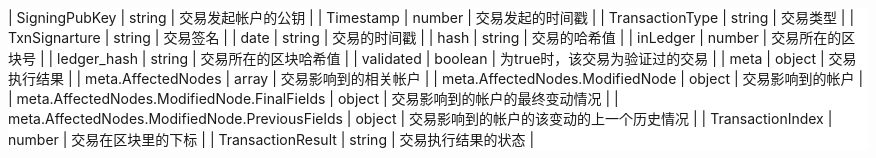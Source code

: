 | SigningPubKey | string | 交易发起帐户的公钥 |
| Timestamp | number | 交易发起的时间戳 |
| TransactionType | string | 交易类型 |
| TxnSignarture | string | 交易签名 |
| date | string | 交易的时间戳 |
| hash | string | 交易的哈希值 |
| inLedger | number | 交易所在的区块号 |
| ledger_hash | string | 交易所在的区块哈希值 |
| validated | boolean | 为true时，该交易为验证过的交易 |
| meta | object | 交易执行结果 |
| meta.AffectedNodes | array | 交易影响到的相关帐户 |
| meta.AffectedNodes.ModifiedNode | object | 交易影响到的帐户 |
| meta.AffectedNodes.ModifiedNode.FinalFields | object | 交易影响到的帐户的最终变动情况 |
| meta.AffectedNodes.ModifiedNode.PreviousFields | object | 交易影响到的帐户的该变动的上一个历史情况 |
| TransactionIndex | number | 交易在区块里的下标 |
| TransactionResult | string | 交易执行结果的状态 |
